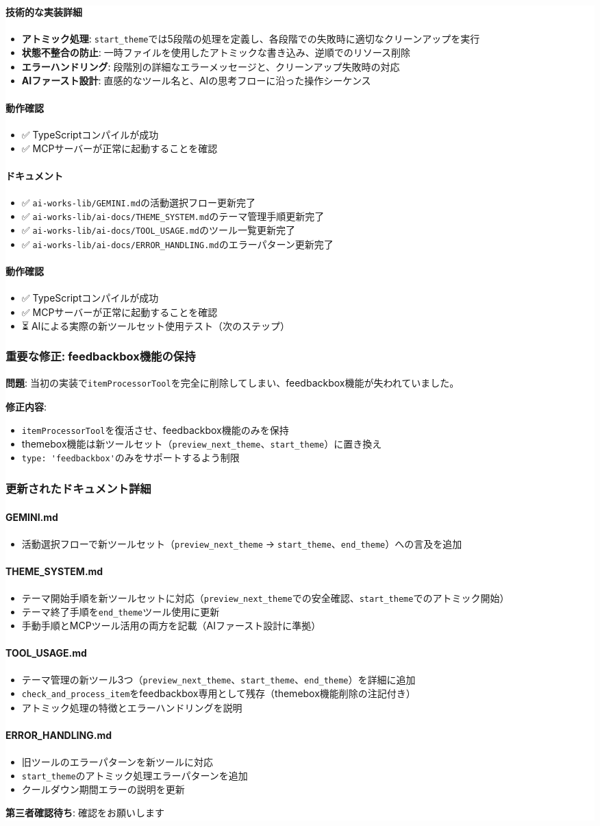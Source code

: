 #### 技術的な実装詳細
- **アトミック処理**: `start_theme`では5段階の処理を定義し、各段階での失敗時に適切なクリーンアップを実行
- **状態不整合の防止**: 一時ファイルを使用したアトミックな書き込み、逆順でのリソース削除
- **エラーハンドリング**: 段階別の詳細なエラーメッセージと、クリーンアップ失敗時の対応
- **AIファースト設計**: 直感的なツール名と、AIの思考フローに沿った操作シーケンス

#### 動作確認
- ✅ TypeScriptコンパイルが成功
- ✅ MCPサーバーが正常に起動することを確認

#### ドキュメント
- ✅ `ai-works-lib/GEMINI.md`の活動選択フロー更新完了
- ✅ `ai-works-lib/ai-docs/THEME_SYSTEM.md`のテーマ管理手順更新完了
- ✅ `ai-works-lib/ai-docs/TOOL_USAGE.md`のツール一覧更新完了
- ✅ `ai-works-lib/ai-docs/ERROR_HANDLING.md`のエラーパターン更新完了

#### 動作確認
- ✅ TypeScriptコンパイルが成功
- ✅ MCPサーバーが正常に起動することを確認
- ⏳ AIによる実際の新ツールセット使用テスト（次のステップ）

### 重要な修正: feedbackbox機能の保持

**問題**: 当初の実装で`itemProcessorTool`を完全に削除してしまい、feedbackbox機能が失われていました。

**修正内容**:
- `itemProcessorTool`を復活させ、feedbackbox機能のみを保持
- themebox機能は新ツールセット（`preview_next_theme`、`start_theme`）に置き換え
- `type: 'feedbackbox'`のみをサポートするよう制限

### 更新されたドキュメント詳細

#### GEMINI.md
- 活動選択フローで新ツールセット（`preview_next_theme` → `start_theme`、`end_theme`）への言及を追加

#### THEME_SYSTEM.md  
- テーマ開始手順を新ツールセットに対応（`preview_next_theme`での安全確認、`start_theme`でのアトミック開始）
- テーマ終了手順を`end_theme`ツール使用に更新
- 手動手順とMCPツール活用の両方を記載（AIファースト設計に準拠）

#### TOOL_USAGE.md
- テーマ管理の新ツール3つ（`preview_next_theme`、`start_theme`、`end_theme`）を詳細に追加
- `check_and_process_item`をfeedbackbox専用として残存（themebox機能削除の注記付き）
- アトミック処理の特徴とエラーハンドリングを説明

#### ERROR_HANDLING.md
- 旧ツールのエラーパターンを新ツールに対応
- `start_theme`のアトミック処理エラーパターンを追加
- クールダウン期間エラーの説明を更新

**第三者確認待ち**: 確認をお願いします